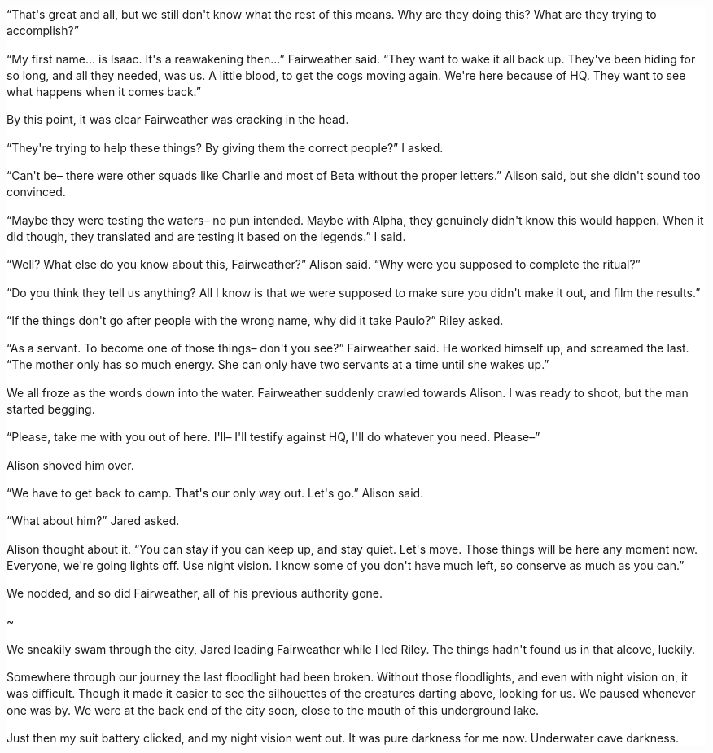 “That's great and all, but we still don't know what  the rest of this means. Why are they doing this? What are they trying to accomplish?” 

“My first name… is Isaac. It's a reawakening then…” Fairweather said. “They want to wake it all back up. They've been hiding for so long, and all they needed, was us. A little blood, to get the cogs moving again. We're here because of HQ. They want to see what happens when it comes back.”

By this point, it was clear Fairweather was cracking in the head. 

“They're trying to help these things? By giving them the correct people?” I asked. 

“Can't be– there were other squads like Charlie and most of Beta without the proper letters.” Alison said, but she didn't sound too convinced.  

“Maybe they were testing the waters– no pun intended. Maybe with Alpha, they genuinely didn't know this would happen. When it did though, they translated and are testing it based on the legends.” I said. 

“Well? What else do you know about this, Fairweather?” Alison said. “Why were you supposed to complete the ritual?”

“Do you think they tell us anything? All I know is that we were supposed to make sure you didn't make it out, and film the results.”

“If the things don't go after people with the wrong name, why did it take Paulo?” Riley asked. 

“As a servant. To become one of those things– don't you see?” Fairweather said. He worked himself up, and screamed the last. “The mother only has so much energy. She can only have two servants at a time until she wakes up.” 

We all froze as the words down into the water. Fairweather suddenly crawled towards Alison. I was ready to shoot, but the man started begging. 

“Please, take me with you out of here. I'll– I'll testify against HQ, I'll do whatever you need. Please–” 

Alison shoved him over. 

“We have to get back to camp. That's our only way out. Let's go.” Alison said. 

“What about him?” Jared asked.

Alison thought about it. “You can stay if you can keep up, and stay quiet. Let's move. Those things will be here any moment now. Everyone, we're going lights off. Use night vision. I know some of you don't have much left, so conserve as much as you can.” 

We nodded, and so did Fairweather, all of his previous authority gone. 

\~

We sneakily swam through the city, Jared leading Fairweather while I led Riley. The things hadn't found us in that alcove, luckily. 

Somewhere through our journey the last floodlight had been broken. Without those floodlights, and even with night vision on, it was difficult. Though it made it easier to see the silhouettes of the creatures darting above, looking for us. We paused whenever one was by. We were at the back end of the city soon, close to the mouth of this underground lake. 

Just then my suit battery clicked, and my night vision went out. It was pure darkness for me now. Underwater cave darkness. 
